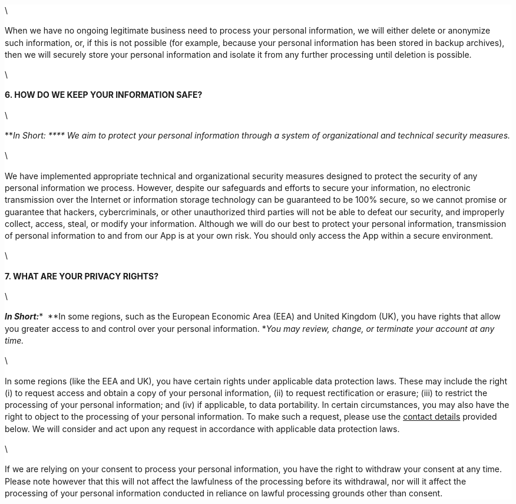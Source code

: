 \

When we have no ongoing legitimate business need to process your
personal information, we will either delete or anonymize such
information, or, if this is not possible (for example, because your
personal information has been stored in backup archives), then we will
securely store your personal information and isolate it from any further
processing until deletion is possible.

\

**6. HOW DO WE KEEP YOUR INFORMATION SAFE?**

\

***In Short: **** We aim to protect your personal information through a
system of organizational and technical security measures.*

\

We have implemented appropriate technical and organizational security
measures designed to protect the security of any personal information we
process. However, despite our safeguards and efforts to secure your
information, no electronic transmission over the Internet or information
storage technology can be guaranteed to be 100% secure, so we cannot
promise or guarantee that hackers, cybercriminals, or other unauthorized
third parties will not be able to defeat our security, and improperly
collect, access, steal, or modify your information. Although we will do
our best to protect your personal information, transmission of personal
information to and from our App is at your own risk. You should only
access the App within a secure environment.

\

**7. WHAT ARE YOUR PRIVACY RIGHTS?**

\

***In Short:****  **In some regions, such as the European Economic Area
(EEA) and United Kingdom (UK), you have rights that allow you greater
access to and control over your personal information. **You may review,
change, or terminate your account at any time.*

\

In some regions (like the EEA and UK), you have certain rights under
applicable data protection laws. These may include the right (i) to
request access and obtain a copy of your personal information, (ii) to
request rectification or erasure; (iii) to restrict the processing of
your personal information; and (iv) if applicable, to data portability.
In certain circumstances, you may also have the right to object to the
processing of your personal information. To make such a request, please
use the [contact details](#contact) provided below. We will consider and
act upon any request in accordance with applicable data protection laws.

\

If we are relying on your consent to process your personal information,
you have the right to withdraw your consent at any time. Please note
however that this will not affect the lawfulness of the processing
before its withdrawal, nor will it affect the processing of your
personal information conducted in reliance on lawful processing grounds
other than consent.
